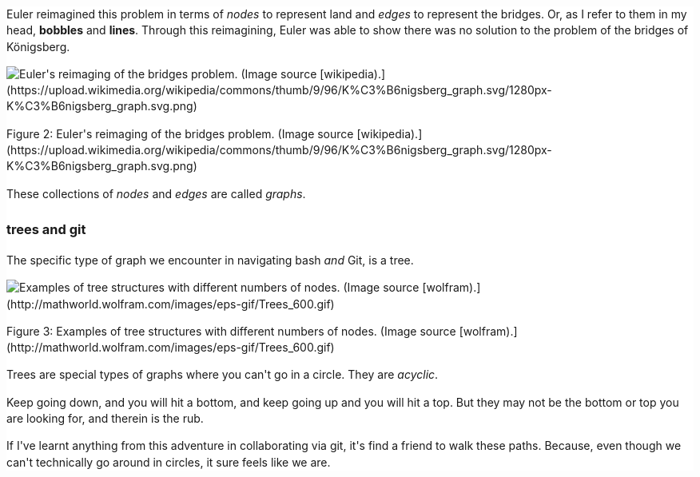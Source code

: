 
Euler reimagined this problem in terms of _nodes_ to represent land and _edges_ to represent the bridges. Or, as I refer to them in my head, **bobbles** and **lines**. Through this reimagining, Euler was able to show there was no solution to the problem of the bridges of K&ouml;nigsberg.


<div class="figure">
<img src="https://upload.wikimedia.org/wikipedia/commons/thumb/9/96/K%C3%B6nigsberg_graph.svg/1280px-K%C3%B6nigsberg_graph.svg.png" alt="Euler's reimaging of the bridges problem. (Image source [wikipedia).](https://upload.wikimedia.org/wikipedia/commons/thumb/9/96/K%C3%B6nigsberg_graph.svg/1280px-K%C3%B6nigsberg_graph.svg.png)" width="40%" />
<p class="caption">Figure 2: Euler's reimaging of the bridges problem. (Image source [wikipedia).](https://upload.wikimedia.org/wikipedia/commons/thumb/9/96/K%C3%B6nigsberg_graph.svg/1280px-K%C3%B6nigsberg_graph.svg.png)</p>
</div>

These collections of _nodes_ and _edges_ are called _graphs_.

### trees and git

The specific type of graph we encounter in  navigating bash _and_ Git, is a tree.


<div class="figure">
<img src="http://mathworld.wolfram.com/images/eps-gif/Trees_600.gif" alt="Examples of tree structures with different numbers of nodes. (Image source [wolfram).](http://mathworld.wolfram.com/images/eps-gif/Trees_600.gif)" width="60%" />
<p class="caption">Figure 3: Examples of tree structures with different numbers of nodes. (Image source [wolfram).](http://mathworld.wolfram.com/images/eps-gif/Trees_600.gif)</p>
</div>

Trees are special types of graphs where you can't go in a circle. They are _acyclic_. 

Keep going down, and you will hit a bottom, and keep going up and you will hit a top. But they may not be the bottom or top you are looking for, and therein is the rub. 

If I've learnt anything from this adventure in collaborating via git, it's find a friend to walk these paths. Because, even though we can't technically go around in circles, it sure feels like we are. 
